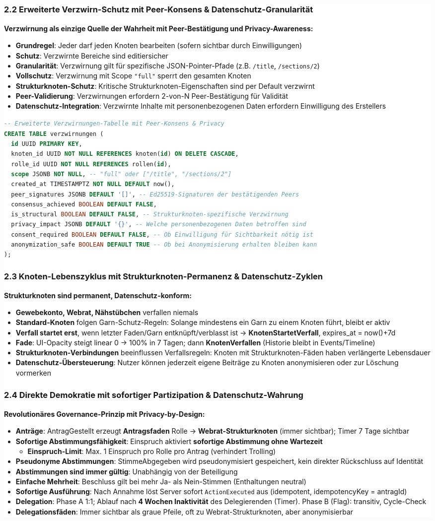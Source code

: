 ### 2.2 Erweiterte Verzwirn-Schutz mit Peer-Konsens & Datenschutz-Granularität

**Verzwirnung als einzige Quelle der Wahrheit mit Peer-Bestätigung und Privacy-Awareness:**
- **Grundregel**: Jeder darf jeden Knoten bearbeiten (sofern sichtbar durch Einwilligungen)
- **Schutz**: Verzwirnte Bereiche sind editiersicher
- **Granularität**: Verzwirnung gilt für spezifische JSON-Pointer-Pfade (z.B. `/title`, `/sections/2`)
- **Vollschutz**: Verzwirnung mit Scope `"full"` sperrt den gesamten Knoten
- **Strukturknoten-Schutz**: Kritische Strukturknoten-Eigenschaften sind per Default verzwirnt
- **Peer-Validierung**: Verzwirnungen erfordern 2-von-N Peer-Bestätigung für Validität
- **Datenschutz-Integration**: Verzwirnte Inhalte mit personenbezogenen Daten erfordern Einwilligung des Erstellers

```sql
-- Erweiterte Verzwirnungen-Tabelle mit Peer-Konsens & Privacy
CREATE TABLE verzwirnungen (
  id UUID PRIMARY KEY,
  knoten_id UUID NOT NULL REFERENCES knoten(id) ON DELETE CASCADE,
  rolle_id UUID NOT NULL REFERENCES rollen(id),
  scope JSONB NOT NULL, -- "full" oder ["/title", "/sections/2"]
  created_at TIMESTAMPTZ NOT NULL DEFAULT now(),
  peer_signatures JSONB DEFAULT '[]', -- Ed25519-Signaturen der bestätigenden Peers
  consensus_achieved BOOLEAN DEFAULT FALSE,
  is_structural BOOLEAN DEFAULT FALSE, -- Strukturknoten-spezifische Verzwirnung
  privacy_impact JSONB DEFAULT '{}', -- Welche personenbezogenen Daten betroffen sind
  consent_required BOOLEAN DEFAULT FALSE, -- Ob Einwilligung für Sichtbarkeit nötig ist
  anonymization_safe BOOLEAN DEFAULT TRUE -- Ob bei Anonymisierung erhalten bleiben kann
);
```

### 2.3 Knoten-Lebenszyklus mit Strukturknoten-Permanenz & Datenschutz-Zyklen

**Strukturknoten sind permanent, Datenschutz-konform:**
- **Gewebekonto, Webrat, Nähstübchen** verfallen niemals
- **Standard-Knoten** folgen Garn-Schutz-Regeln: Solange mindestens ein Garn zu einem Knoten führt, bleibt er aktiv
- **Verfall startet erst**, wenn letzter Faden/Garn entknüpft/verblasst ist → **KnotenStartetVerfall**, expires_at = now()+7d
- **Fade**: UI-Opacity steigt linear 0 → 100% in 7 Tagen; dann **KnotenVerfallen** (Historie bleibt in Events/Timeline)
- **Strukturknoten-Verbindungen** beeinflussen Verfallsregeln: Knoten mit Strukturknoten-Fäden haben verlängerte Lebensdauer
- **Datenschutz-Übersteuerung**: Nutzer können jederzeit eigene Beiträge zu Knoten anonymisieren oder zur Löschung vormerken

### 2.4 Direkte Demokratie mit sofortiger Partizipation & Datenschutz-Wahrung

**Revolutionäres Governance-Prinzip mit Privacy-by-Design:**
- **Anträge**: AntragGestellt erzeugt **Antragsfaden** Rolle → **Webrat-Strukturknoten** (immer sichtbar); Timer 7 Tage sichtbar
- **Sofortige Abstimmungsfähigkeit**: Einspruch aktiviert **sofortige Abstimmung ohne Wartezeit**
  - **Einspruch-Limit**: Max. 1 Einspruch pro Rolle pro Antrag (verhindert Trolling)
- **Pseudonyme Abstimmungen**: StimmeAbgegeben wird pseudonymisiert gespeichert, kein direkter Rückschluss auf Identität
- **Abstimmungen sind immer gültig**: Unabhängig von der Beteiligung
- **Einfache Mehrheit**: Beschluss gilt bei mehr Ja- als Nein-Stimmen (Enthaltungen neutral)
- **Sofortige Ausführung**: Nach Annahme löst Server sofort `ActionExecuted` aus (idempotent, idempotencyKey = antragId)
- **Delegation**: Phase A 1:1; Ablauf nach **4 Wochen Inaktivität** des Delegierenden (Timer). Phase B (Flag): transitiv, Cycle-Check
- **Delegationsfäden**: Immer sichtbar als graue Pfeile, oft zu Webrat-Strukturknoten, aber anonymisierbar